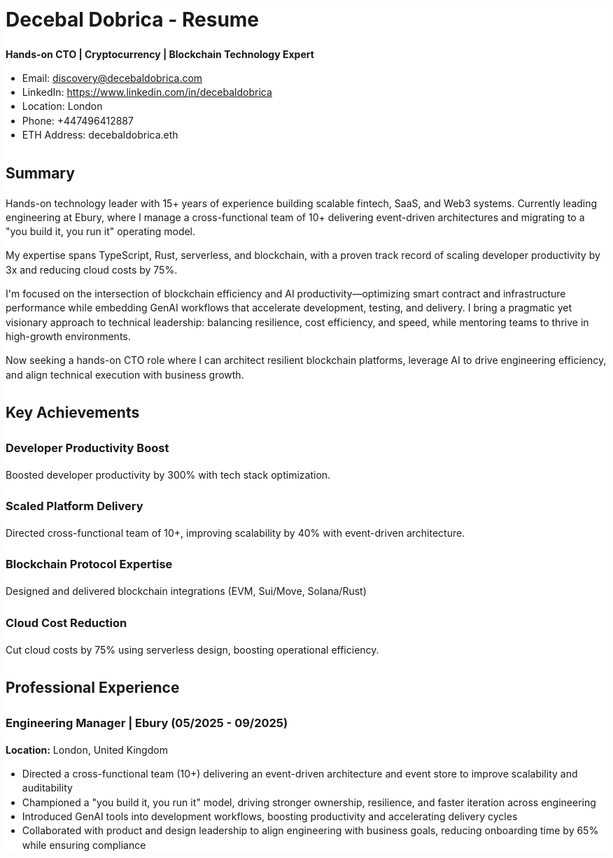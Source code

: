 # Decebal Dobrica - Resume

**Hands-on CTO | Cryptocurrency | Blockchain Technology Expert**

- Email: discovery@decebaldobrica.com
- LinkedIn: https://www.linkedin.com/in/decebaldobrica
- Location: London
- Phone: +447496412887
- ETH Address: decebaldobrica.eth

## Summary

Hands-on technology leader with 15+ years of experience building scalable fintech, SaaS, and Web3 systems. Currently leading engineering at Ebury, where I manage a cross-functional team of 10+ delivering event-driven architectures and migrating to a "you build it, you run it" operating model.

My expertise spans TypeScript, Rust, serverless, and blockchain, with a proven track record of scaling developer productivity by 3x and reducing cloud costs by 75%.

I'm focused on the intersection of blockchain efficiency and AI productivity—optimizing smart contract and infrastructure performance while embedding GenAI workflows that accelerate development, testing, and delivery. I bring a pragmatic yet visionary approach to technical leadership: balancing resilience, cost efficiency, and speed, while mentoring teams to thrive in high-growth environments.

Now seeking a hands-on CTO role where I can architect resilient blockchain platforms, leverage AI to drive engineering efficiency, and align technical execution with business growth.

## Key Achievements

### Developer Productivity Boost
Boosted developer productivity by 300% with tech stack optimization.

### Scaled Platform Delivery
Directed cross-functional team of 10+, improving scalability by 40% with event-driven architecture.

### Blockchain Protocol Expertise
Designed and delivered blockchain integrations (EVM, Sui/Move, Solana/Rust)

### Cloud Cost Reduction
Cut cloud costs by 75% using serverless design, boosting operational efficiency.

## Professional Experience

### Engineering Manager | Ebury (05/2025 - 09/2025)
**Location:** London, United Kingdom

- Directed a cross-functional team (10+) delivering an event-driven architecture and event store to improve scalability and auditability
- Championed a "you build it, you run it" model, driving stronger ownership, resilience, and faster iteration across engineering
- Introduced GenAI tools into development workflows, boosting productivity and accelerating delivery cycles
- Collaborated with product and design leadership to align engineering with business goals, reducing onboarding time by 65% while ensuring compliance

